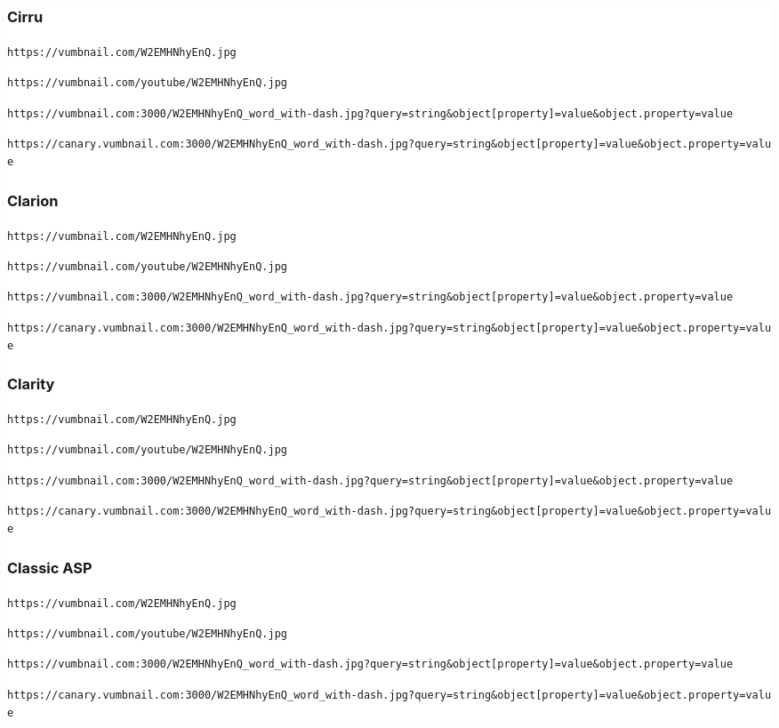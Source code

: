 


### Cirru
```Cirru
https://vumbnail.com/W2EMHNhyEnQ.jpg
```
```Cirru
https://vumbnail.com/youtube/W2EMHNhyEnQ.jpg
```
```Cirru
https://vumbnail.com:3000/W2EMHNhyEnQ_word_with-dash.jpg?query=string&object[property]=value&object.property=value
```
```Cirru
https://canary.vumbnail.com:3000/W2EMHNhyEnQ_word_with-dash.jpg?query=string&object[property]=value&object.property=value
```
        



### Clarion
```Clarion
https://vumbnail.com/W2EMHNhyEnQ.jpg
```
```Clarion
https://vumbnail.com/youtube/W2EMHNhyEnQ.jpg
```
```Clarion
https://vumbnail.com:3000/W2EMHNhyEnQ_word_with-dash.jpg?query=string&object[property]=value&object.property=value
```
```Clarion
https://canary.vumbnail.com:3000/W2EMHNhyEnQ_word_with-dash.jpg?query=string&object[property]=value&object.property=value
```
        



### Clarity
```Clarity
https://vumbnail.com/W2EMHNhyEnQ.jpg
```
```Clarity
https://vumbnail.com/youtube/W2EMHNhyEnQ.jpg
```
```Clarity
https://vumbnail.com:3000/W2EMHNhyEnQ_word_with-dash.jpg?query=string&object[property]=value&object.property=value
```
```Clarity
https://canary.vumbnail.com:3000/W2EMHNhyEnQ_word_with-dash.jpg?query=string&object[property]=value&object.property=value
```
        



### Classic ASP
```Classic ASP
https://vumbnail.com/W2EMHNhyEnQ.jpg
```
```Classic ASP
https://vumbnail.com/youtube/W2EMHNhyEnQ.jpg
```
```Classic ASP
https://vumbnail.com:3000/W2EMHNhyEnQ_word_with-dash.jpg?query=string&object[property]=value&object.property=value
```
```Classic ASP
https://canary.vumbnail.com:3000/W2EMHNhyEnQ_word_with-dash.jpg?query=string&object[property]=value&object.property=value
```
